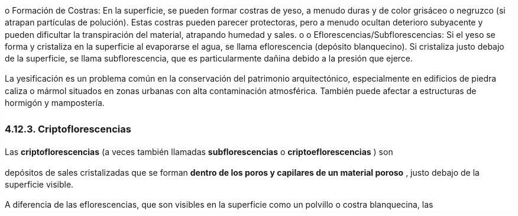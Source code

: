 
o Formación de Costras: En la superficie, se pueden formar costras de yeso, a menudo duras y de
color grisáceo o negruzco (si atrapan partículas de polución). Estas costras pueden parecer
protectoras, pero a menudo ocultan deterioro subyacente y pueden dificultar la transpiración del
material, atrapando humedad y sales.
o
o Eflorescencias/Subflorescencias: Si el yeso se forma y cristaliza en la superficie al evaporarse el
agua, se llama eflorescencia (depósito blanquecino). Si cristaliza justo debajo de la superficie, se
llama subflorescencia, que es particularmente dañina debido a la presión que ejerce.

La yesificación es un problema común en la conservación del patrimonio arquitectónico, especialmente en edificios
de piedra caliza o mármol situados en zonas urbanas con alta contaminación atmosférica. También puede afectar a
estructuras de hormigón y mampostería.

### 4.12.3. Criptoflorescencias

Las **criptoflorescencias** (a veces también llamadas **subflorescencias** o **criptoeflorescencias** ) son

depósitos de sales cristalizadas que se forman **dentro de los poros y capilares de un material poroso** , justo debajo
de la superficie visible.


A diferencia de las eflorescencias, que son visibles en la superficie como un polvillo o costra blanquecina, las
